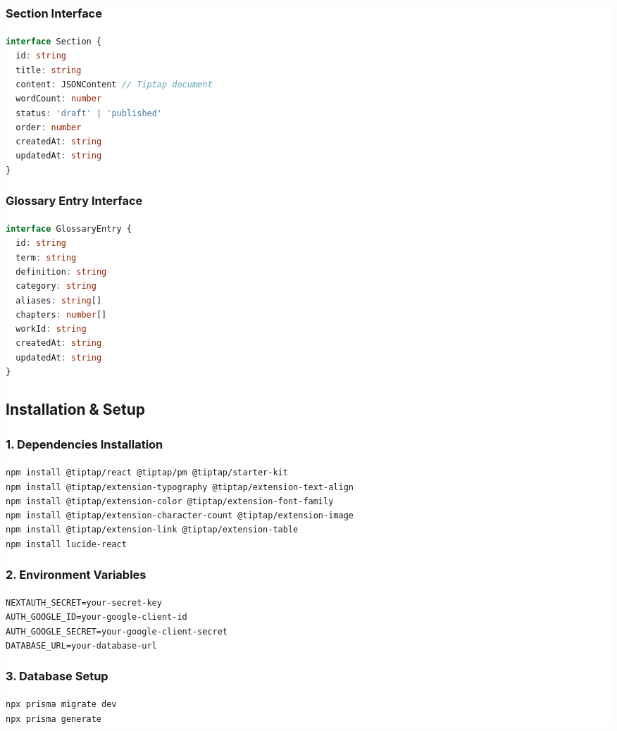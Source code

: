 ### Section Interface
```typescript
interface Section {
  id: string
  title: string
  content: JSONContent // Tiptap document
  wordCount: number
  status: 'draft' | 'published'
  order: number
  createdAt: string
  updatedAt: string
}
```

### Glossary Entry Interface
```typescript
interface GlossaryEntry {
  id: string
  term: string
  definition: string
  category: string
  aliases: string[]
  chapters: number[]
  workId: string
  createdAt: string
  updatedAt: string
}
```

## Installation & Setup

### 1. Dependencies Installation
```bash
npm install @tiptap/react @tiptap/pm @tiptap/starter-kit
npm install @tiptap/extension-typography @tiptap/extension-text-align
npm install @tiptap/extension-color @tiptap/extension-font-family
npm install @tiptap/extension-character-count @tiptap/extension-image
npm install @tiptap/extension-link @tiptap/extension-table
npm install lucide-react
```

### 2. Environment Variables
```env
NEXTAUTH_SECRET=your-secret-key
AUTH_GOOGLE_ID=your-google-client-id
AUTH_GOOGLE_SECRET=your-google-client-secret
DATABASE_URL=your-database-url
```

### 3. Database Setup
```bash
npx prisma migrate dev
npx prisma generate
```
